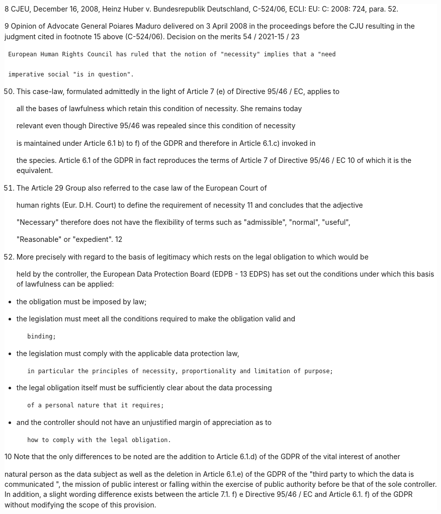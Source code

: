 8 CJEU, December 16, 2008, Heinz Huber v. Bundesrepublik Deutschland, C-524/06, ECLI: EU: C: 2008: 724, para. 52.

9 Opinion of Advocate General Poiares Maduro delivered on 3 April 2008 in the proceedings before
the CJU resulting in the judgment cited in footnote 15 above (C-524/06). Decision on the merits 54 / 2021-15 / 23

     European Human Rights Council has ruled that the notion of "necessity" implies that a "need

     imperative social "is in question".

50. This case-law, formulated admittedly in the light of Article 7 (e) of Directive 95/46 / EC, applies to

     all the bases of lawfulness which retain this condition of necessity. She remains today

     relevant even though Directive 95/46 was repealed since this condition of necessity

     is maintained under Article 6.1 b) to f) of the GDPR and therefore in Article 6.1.c) invoked in

     the species. Article 6.1 of the GDPR in fact reproduces the terms of Article 7 of Directive 95/46 / EC
10 of which it is the equivalent.

51. The Article 29 Group also referred to the case law of the European Court of

     human rights (Eur. D.H. Court) to define the requirement of necessity 11 and concludes that the adjective

     "Necessary" therefore does not have the flexibility of terms such as "admissible", "normal", "useful",

     "Reasonable" or "expedient". 12

52. More precisely with regard to the basis of legitimacy which rests on the legal obligation to which would be

     held by the controller, the European Data Protection Board (EDPB -
13 EDPS) has set out the conditions under which this basis of lawfulness can be applied:

- the obligation must be imposed by law;

- the legislation must meet all the conditions required to make the obligation valid and

         binding;

- the legislation must comply with the applicable data protection law,

         in particular the principles of necessity, proportionality and limitation of purpose;

- the legal obligation itself must be sufficiently clear about the data processing

         of a personal nature that it requires;

- and the controller should not have an unjustified margin of appreciation as to

         how to comply with the legal obligation.

10 Note that the only differences to be noted are the addition to Article 6.1.d) of the GDPR of the vital interest of another

natural person as the data subject as well as the deletion in Article 6.1.e) of the GDPR of the "third party to which
the data is communicated ", the mission of public interest or falling within the exercise of public authority before
be that of the sole controller. In addition, a slight wording difference exists between the article
7.1. f) e Directive 95/46 / EC and Article 6.1. f) of the GDPR without modifying the scope of this provision.
